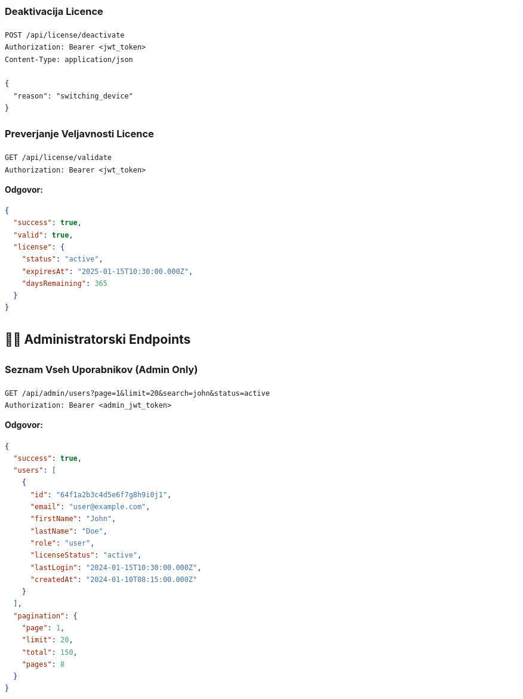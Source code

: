 ### **Deaktivacija Licence**

```http
POST /api/license/deactivate
Authorization: Bearer <jwt_token>
Content-Type: application/json

{
  "reason": "switching_device"
}
```

### **Preverjanje Veljavnosti Licence**

```http
GET /api/license/validate
Authorization: Bearer <jwt_token>
```

**Odgovor:**
```json
{
  "success": true,
  "valid": true,
  "license": {
    "status": "active",
    "expiresAt": "2025-01-15T10:30:00.000Z",
    "daysRemaining": 365
  }
}
```

## 👨‍💼 Administratorski Endpoints

### **Seznam Vseh Uporabnikov** (Admin Only)

```http
GET /api/admin/users?page=1&limit=20&search=john&status=active
Authorization: Bearer <admin_jwt_token>
```

**Odgovor:**
```json
{
  "success": true,
  "users": [
    {
      "id": "64f1a2b3c4d5e6f7g8h9i0j1",
      "email": "user@example.com",
      "firstName": "John",
      "lastName": "Doe",
      "role": "user",
      "licenseStatus": "active",
      "lastLogin": "2024-01-15T10:30:00.000Z",
      "createdAt": "2024-01-10T08:15:00.000Z"
    }
  ],
  "pagination": {
    "page": 1,
    "limit": 20,
    "total": 150,
    "pages": 8
  }
}
```
